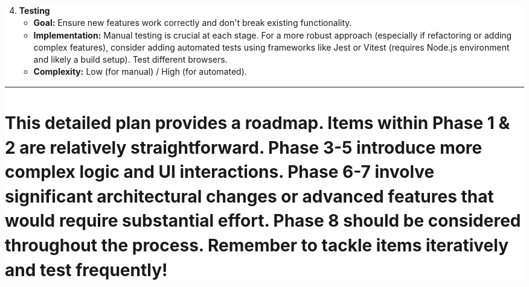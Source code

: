4.  **Testing**
    * **Goal:** Ensure new features work correctly and don't break existing functionality.
    * **Implementation:** Manual testing is crucial at each stage. For a more robust approach (especially if refactoring or adding complex features), consider adding automated tests using frameworks like Jest or Vitest (requires Node.js environment and likely a build setup). Test different browsers.
    * **Complexity:** Low (for manual) / High (for automated).

---

# This detailed plan provides a roadmap. Items within Phase 1 & 2 are relatively straightforward. Phase 3-5 introduce more complex logic and UI interactions. Phase 6-7 involve significant architectural changes or advanced features that would require substantial effort. Phase 8 should be considered throughout the process. Remember to tackle items iteratively and test frequently!